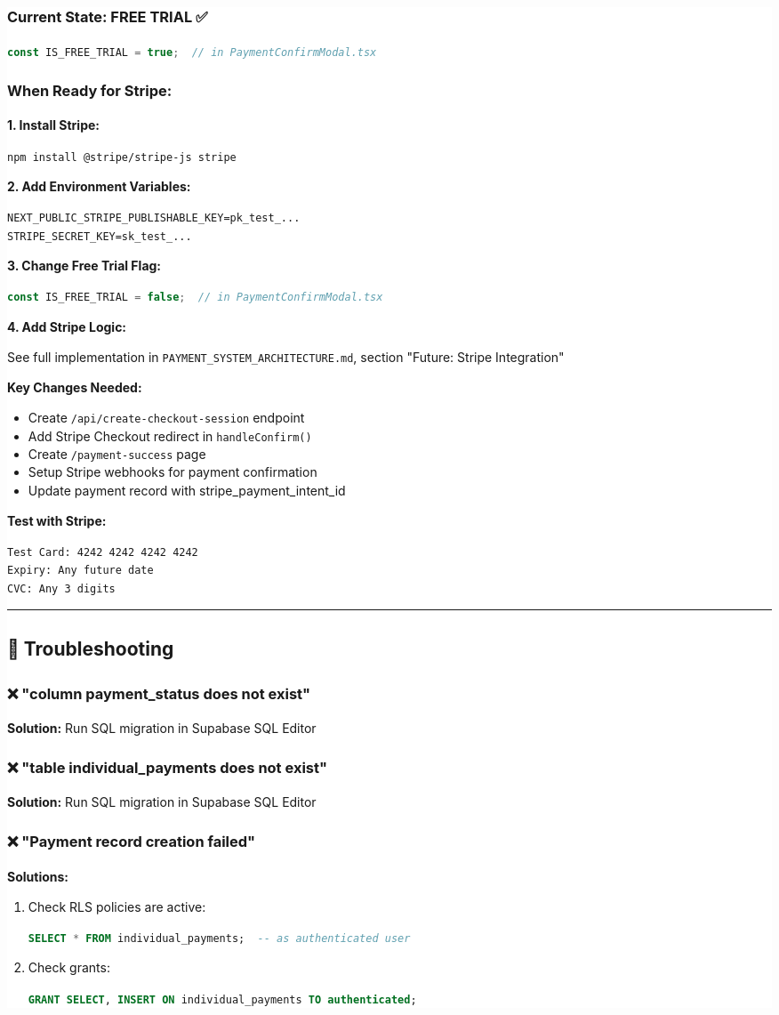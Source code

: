 ### Current State: FREE TRIAL ✅
```typescript
const IS_FREE_TRIAL = true;  // in PaymentConfirmModal.tsx
```

### When Ready for Stripe:

**1. Install Stripe:**
```bash
npm install @stripe/stripe-js stripe
```

**2. Add Environment Variables:**
```env
NEXT_PUBLIC_STRIPE_PUBLISHABLE_KEY=pk_test_...
STRIPE_SECRET_KEY=sk_test_...
```

**3. Change Free Trial Flag:**
```typescript
const IS_FREE_TRIAL = false;  // in PaymentConfirmModal.tsx
```

**4. Add Stripe Logic:**

See full implementation in `PAYMENT_SYSTEM_ARCHITECTURE.md`, section "Future: Stripe Integration"

**Key Changes Needed:**
- Create `/api/create-checkout-session` endpoint
- Add Stripe Checkout redirect in `handleConfirm()`
- Create `/payment-success` page
- Setup Stripe webhooks for payment confirmation
- Update payment record with stripe_payment_intent_id

**Test with Stripe:**
```
Test Card: 4242 4242 4242 4242
Expiry: Any future date
CVC: Any 3 digits
```

---

## 🔧 Troubleshooting

### ❌ "column payment_status does not exist"
**Solution:** Run SQL migration in Supabase SQL Editor

### ❌ "table individual_payments does not exist"
**Solution:** Run SQL migration in Supabase SQL Editor

### ❌ "Payment record creation failed"
**Solutions:**
1. Check RLS policies are active:
   ```sql
   SELECT * FROM individual_payments;  -- as authenticated user
   ```
2. Check grants:
   ```sql
   GRANT SELECT, INSERT ON individual_payments TO authenticated;
   ```
